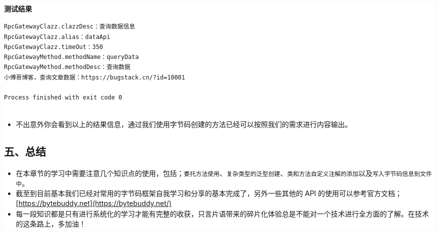 **测试结果**

```
RpcGatewayClazz.clazzDesc：查询数据信息
RpcGatewayClazz.alias：dataApi
RpcGatewayClazz.timeOut：350
RpcGatewayMethod.methodName：queryData
RpcGatewayMethod.methodDesc：查询数据
小傅哥博客，查询文章数据：https://bugstack.cn/?id=10001

Process finished with exit code 0


```

*   不出意外你会看到以上的结果信息，通过我们使用字节码创建的方法已经可以按照我们的需求进行内容输出。

五、总结
----

*   在本章节的学习中需要注意几个知识点的使用，包括；`委托方法使用`、`复杂类型的泛型创建`、`类和方法自定义注解的添加`以及`写入字节码信息到文件中`。
*   截至到目前基本我们已经对常用的字节码框架自我学习和分享的基本完成了，另外一些其他的 API 的使用可以参考官方文档；[https://bytebuddy.net](https://bytebuddy.net/)
*   每一段知识都是只有进行系统化的学习才能有完整的收获，只言片语带来的碎片化体验总是不能对一个技术进行全方面的了解。在技术的这条路上，多加油！